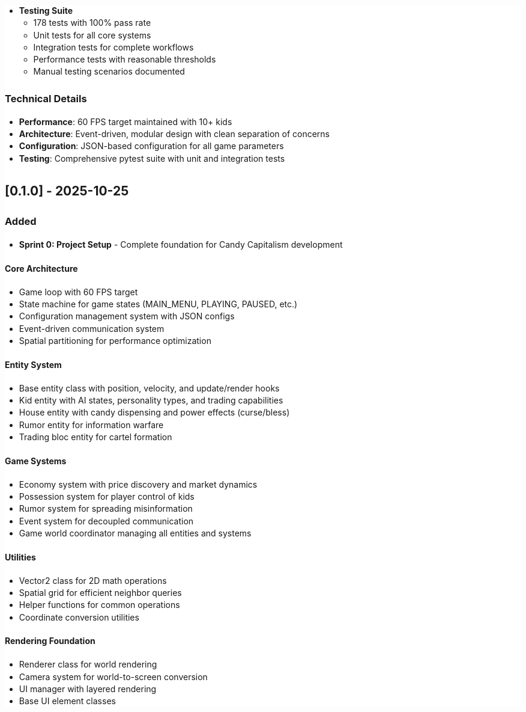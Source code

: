 - **Testing Suite**
  - 178 tests with 100% pass rate
  - Unit tests for all core systems
  - Integration tests for complete workflows
  - Performance tests with reasonable thresholds
  - Manual testing scenarios documented

### Technical Details
- **Performance**: 60 FPS target maintained with 10+ kids
- **Architecture**: Event-driven, modular design with clean separation of concerns
- **Configuration**: JSON-based configuration for all game parameters
- **Testing**: Comprehensive pytest suite with unit and integration tests

## [0.1.0] - 2025-10-25

### Added
- **Sprint 0: Project Setup** - Complete foundation for Candy Capitalism development

#### Core Architecture
- Game loop with 60 FPS target
- State machine for game states (MAIN_MENU, PLAYING, PAUSED, etc.)
- Configuration management system with JSON configs
- Event-driven communication system
- Spatial partitioning for performance optimization

#### Entity System
- Base entity class with position, velocity, and update/render hooks
- Kid entity with AI states, personality types, and trading capabilities
- House entity with candy dispensing and power effects (curse/bless)
- Rumor entity for information warfare
- Trading bloc entity for cartel formation

#### Game Systems
- Economy system with price discovery and market dynamics
- Possession system for player control of kids
- Rumor system for spreading misinformation
- Event system for decoupled communication
- Game world coordinator managing all entities and systems

#### Utilities
- Vector2 class for 2D math operations
- Spatial grid for efficient neighbor queries
- Helper functions for common operations
- Coordinate conversion utilities

#### Rendering Foundation
- Renderer class for world rendering
- Camera system for world-to-screen conversion
- UI manager with layered rendering
- Base UI element classes
